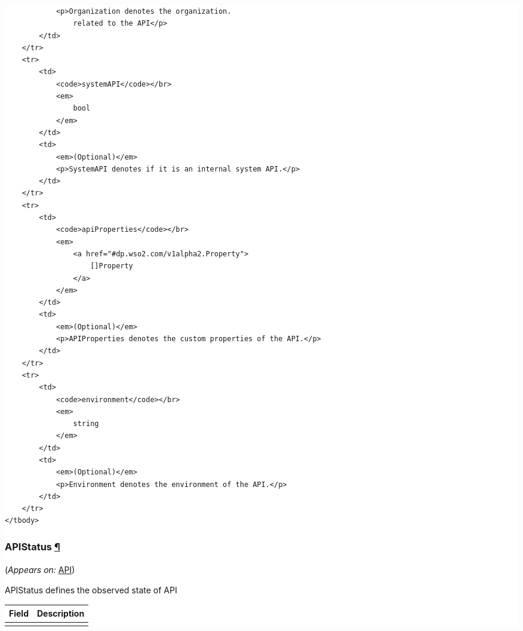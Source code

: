                 <p>Organization denotes the organization.
                    related to the API</p>
            </td>
        </tr>
        <tr>
            <td>
                <code>systemAPI</code></br>
                <em>
                    bool
                </em>
            </td>
            <td>
                <em>(Optional)</em>
                <p>SystemAPI denotes if it is an internal system API.</p>
            </td>
        </tr>
        <tr>
            <td>
                <code>apiProperties</code></br>
                <em>
                    <a href="#dp.wso2.com/v1alpha2.Property">
                        []Property
                    </a>
                </em>
            </td>
            <td>
                <em>(Optional)</em>
                <p>APIProperties denotes the custom properties of the API.</p>
            </td>
        </tr>
        <tr>
            <td>
                <code>environment</code></br>
                <em>
                    string
                </em>
            </td>
            <td>
                <em>(Optional)</em>
                <p>Environment denotes the environment of the API.</p>
            </td>
        </tr>
    </tbody>
</table>
<h3 id="dp.wso2.com/v1alpha2.APIStatus">APIStatus
    <a class="headerlink" href="#dp.wso2.com%2fv1alpha2.APIStatus" title="Permanent link">¶</a>
</h3>
<p>
    (<em>Appears on:</em>
    <a href="#dp.wso2.com/v1alpha2.API">API</a>)
</p>
<p>
<p>APIStatus defines the observed state of API</p>
</p>
<table>
    <thead>
        <tr>
            <th>Field</th>
            <th>Description</th>
        </tr>
    </thead>
    <tbody>
        <tr>
            <td>